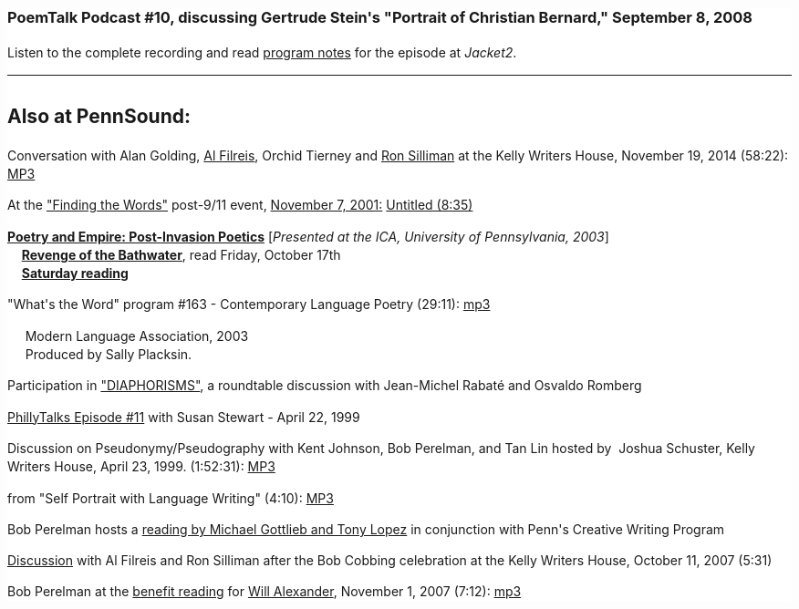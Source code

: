 ### PoemTalk Podcast \#10, discussing Gertrude Stein's "Portrait of Christian Bernard," September 8, 2008

Listen to the complete recording and read [program notes](https://jacket2.org/poemtalk/portrait-whom-poemtalk-10) for the episode at *Jacket2*.  

------------------------------------------------------------------------

  

Also at PennSound:
------------------

Conversation with Alan Golding, [Al Filreis](http://writing.upenn.edu/pennsound/x/Filreis.html), Orchid Tierney and [Ron Silliman](http://writing.upenn.edu/pennsound/x/Silliman.php) at the Kelly Writers House, November 19, 2014 (58:22): [MP3](https://media.sas.upenn.edu/afilreis/Golding-Alan_Interview_Wexler-Studio_11-19-2014.mp3)

At the ["Finding the Words"](http://www.writing.upenn.edu/~wh/webcasts/moore.html) post-9/11 event,
[November 7, 2001:](http://www.writing.upenn.edu/~wh/calendar/1102.html#7) [Untitled (8:35)](http://media.sas.upenn.edu/pennsound/authors/Perelman/Perelman-Bob_Untitled_UPenn_11-07-01.mp3)

[**Poetry and Empire: Post-Invasion Poetics**](Poetry-&-Empire.html) \[*Presented at the ICA, University of Pennsylvania, 2003*\]  
    [**Revenge of the Bathwater**](Poetry-&-Empire.html#Perelman1), read Friday, October 17th  
    [**Saturday reading**](Poetry-&-Empire.html#Perelman2)  

"What's the Word" program \#163 - Contemporary Language Poetry (29:11): [mp3](http://media.sas.upenn.edu/pennsound/authors/Bernstein/radio/Whats-the-Word-163_Bernstein-Perelman-McCaffery_MLA_2003.mp3)

     Modern Language Association, 2003  
     Produced by Sally Placksin.

Participation in ["DIAPHORISMS"](http://www.writing.upenn.edu/wh/calendar/0406.html#3), a roundtable discussion with
Jean-Michel Rabaté and Osvaldo Romberg

[PhillyTalks Episode \#11](http://www.writing.upenn.edu/pennsound/phillytalks/Philly-Talks-Episode11.html) with Susan Stewart - April 22, 1999

Discussion on Pseudonymy/Pseudography with Kent Johnson, Bob Perelman, and Tan Lin hosted by  Joshua
Schuster, Kelly Writers House, April 23, 1999. (1:52:31): [MP3](http://media.sas.upenn.edu/Pennsound/groups/Pseudonymy/Pseudonymy_UPenn_04-23-99.mp3)

from "Self Portrait with Language Writing" (4:10): [MP3](http://media.sas.upenn.edu/pennsound/authors/Perelman/Perelman-Bob_from-Self-Portrait-with-Language-Writing.mp3)

Bob Perelman hosts a [reading by Michael Gottlieb and Tony Lopez](http://www.writing.upenn.edu/wh/calendar/1004.html#21) in conjunction with Penn's Creative Writing Program

[Discussion](http://media.sas.upenn.edu/Pennsound/authors/Perelman/Perelman-Bob_on-Bob-Cobbing-with-Silliman_KWH_10-11-07.mp3)
with Al Filreis and Ron Silliman after the Bob Cobbing celebration at the Kelly Writers House, October 11, 2007 (5:31)

Bob Perelman at the [benefit reading](Will-Alexander-Benefit.html) for [Will Alexander](Alexander-Will.html), November 1, 2007 (7:12): [mp3](http://media.sas.upenn.edu/pennsound/groups/Will-Alexander-Benefit/Will-Alexander-Benefit_06_Bob-Perelman_BPC_11-1-07.mp3)
